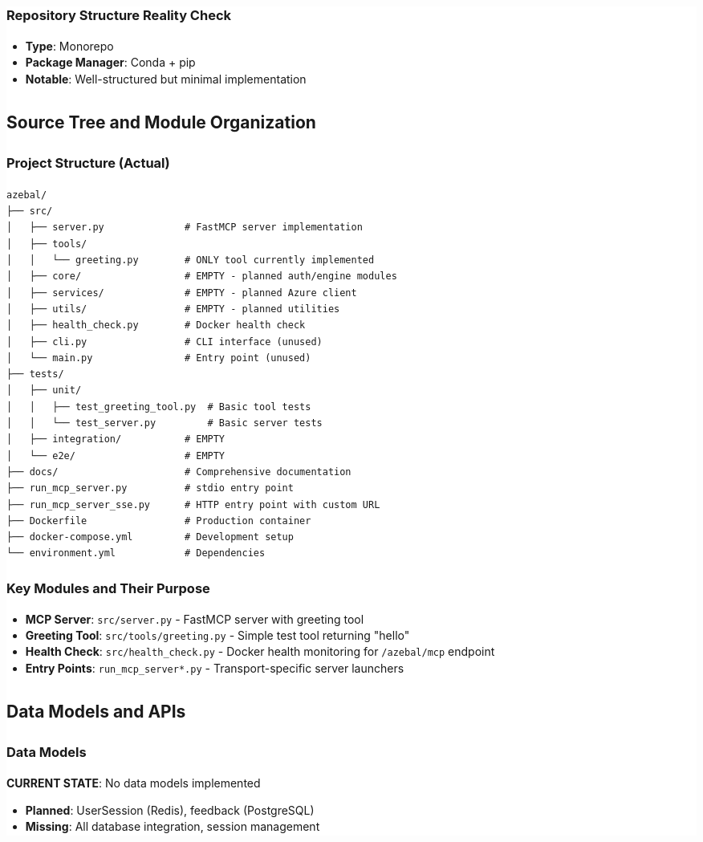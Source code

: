 ### Repository Structure Reality Check

- **Type**: Monorepo
- **Package Manager**: Conda + pip
- **Notable**: Well-structured but minimal implementation

## Source Tree and Module Organization

### Project Structure (Actual)

```text
azebal/
├── src/
│   ├── server.py              # FastMCP server implementation
│   ├── tools/
│   │   └── greeting.py        # ONLY tool currently implemented
│   ├── core/                  # EMPTY - planned auth/engine modules
│   ├── services/              # EMPTY - planned Azure client
│   ├── utils/                 # EMPTY - planned utilities
│   ├── health_check.py        # Docker health check
│   ├── cli.py                 # CLI interface (unused)
│   └── main.py                # Entry point (unused)
├── tests/
│   ├── unit/
│   │   ├── test_greeting_tool.py  # Basic tool tests
│   │   └── test_server.py         # Basic server tests
│   ├── integration/           # EMPTY
│   └── e2e/                   # EMPTY
├── docs/                      # Comprehensive documentation
├── run_mcp_server.py          # stdio entry point
├── run_mcp_server_sse.py      # HTTP entry point with custom URL
├── Dockerfile                 # Production container
├── docker-compose.yml         # Development setup
└── environment.yml            # Dependencies
```

### Key Modules and Their Purpose

- **MCP Server**: `src/server.py` - FastMCP server with greeting tool
- **Greeting Tool**: `src/tools/greeting.py` - Simple test tool returning "hello"
- **Health Check**: `src/health_check.py` - Docker health monitoring for `/azebal/mcp` endpoint
- **Entry Points**: `run_mcp_server*.py` - Transport-specific server launchers

## Data Models and APIs

### Data Models

**CURRENT STATE**: No data models implemented
- **Planned**: UserSession (Redis), feedback (PostgreSQL)
- **Missing**: All database integration, session management
